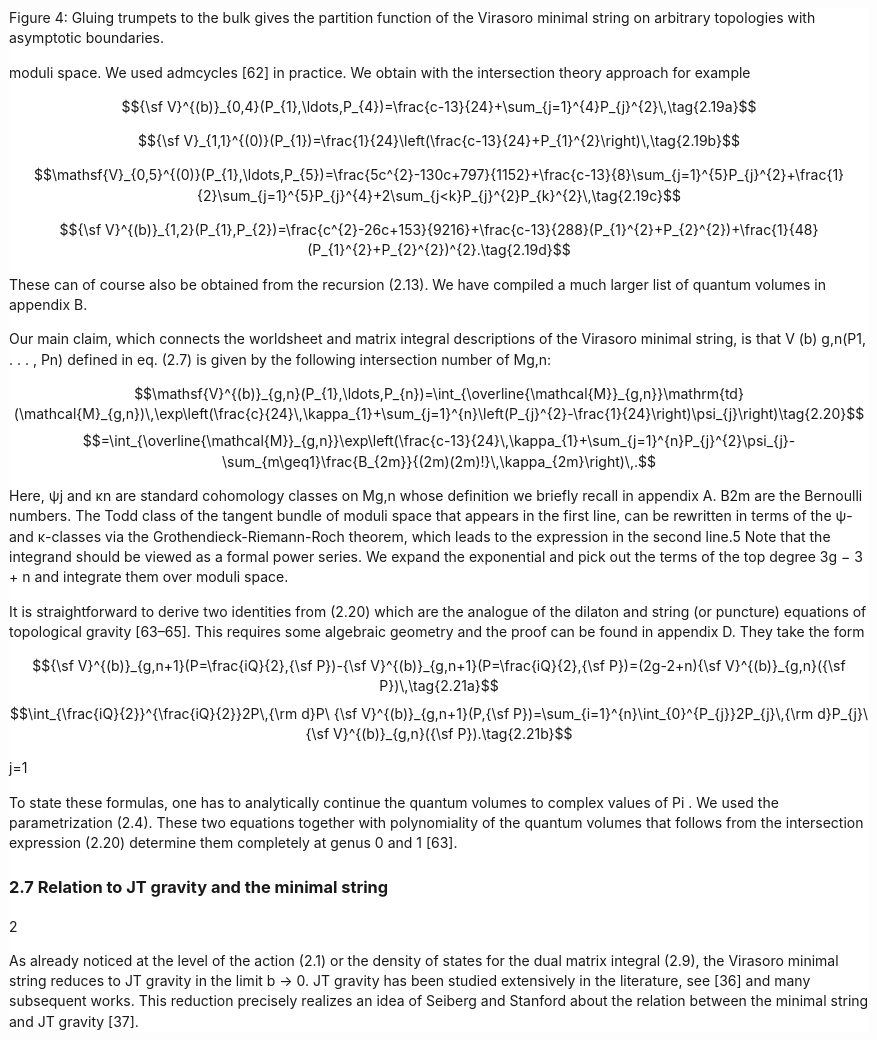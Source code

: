 Figure 4: Gluing trumpets to the bulk gives the partition function of the Virasoro minimal string on arbitrary topologies with asymptotic boundaries.

moduli space. We used admcycles [62] in practice. We obtain with the intersection theory approach for example

$${\sf V}^{(b)}_{0,4}(P_{1},\ldots,P_{4})=\frac{c-13}{24}+\sum_{j=1}^{4}P_{j}^{2}\,\tag{2.19a}$$

$${\sf V}_{1,1}^{(0)}(P_{1})=\frac{1}{24}\left(\frac{c-13}{24}+P_{1}^{2}\right)\,\tag{2.19b}$$

$$\mathsf{V}_{0,5}^{(0)}(P_{1},\ldots,P_{5})=\frac{5c^{2}-130c+797}{1152}+\frac{c-13}{8}\sum_{j=1}^{5}P_{j}^{2}+\frac{1}{2}\sum_{j=1}^{5}P_{j}^{4}+2\sum_{j<k}P_{j}^{2}P_{k}^{2}\,\tag{2.19c}$$

$${\sf V}^{(b)}_{1,2}(P_{1},P_{2})=\frac{c^{2}-26c+153}{9216}+\frac{c-13}{288}(P_{1}^{2}+P_{2}^{2})+\frac{1}{48}(P_{1}^{2}+P_{2}^{2})^{2}.\tag{2.19d}$$

These can of course also be obtained from the recursion (2.13). We have compiled a much larger list of quantum volumes in appendix B.

Our main claim, which connects the worldsheet and matrix integral descriptions of the Virasoro minimal string, is that V (b) g,n(P1, . . . , Pn) defined in eq. (2.7) is given by the following intersection number of Mg,n:

$$\mathsf{V}^{(b)}_{g,n}(P_{1},\ldots,P_{n})=\int_{\overline{\mathcal{M}}_{g,n}}\mathrm{td}(\mathcal{M}_{g,n})\,\exp\left(\frac{c}{24}\,\kappa_{1}+\sum_{j=1}^{n}\left(P_{j}^{2}-\frac{1}{24}\right)\psi_{j}\right)\tag{2.20}$$ $$=\int_{\overline{\mathcal{M}}_{g,n}}\exp\left(\frac{c-13}{24}\,\kappa_{1}+\sum_{j=1}^{n}P_{j}^{2}\psi_{j}-\sum_{m\geq1}\frac{B_{2m}}{(2m)(2m)!}\,\kappa_{2m}\right)\,.$$

Here, ψj and κn are standard cohomology classes on Mg,n whose definition we briefly recall in appendix A. B2m are the Bernoulli numbers. The Todd class of the tangent bundle of moduli space that appears in the first line, can be rewritten in terms of the ψ- and κ-classes via the Grothendieck-Riemann-Roch theorem, which leads to the expression in the second line.5 Note that the integrand should be viewed as a formal power series. We expand the exponential and pick out the terms of the top degree 3g − 3 + n and integrate them over moduli space.

It is straightforward to derive two identities from (2.20) which are the analogue of the dilaton and string (or puncture) equations of topological gravity [63–65]. This requires some algebraic geometry and the proof can be found in appendix D. They take the form

$${\sf V}^{(b)}_{g,n+1}(P=\frac{iQ}{2},{\sf P})-{\sf V}^{(b)}_{g,n+1}(P=\frac{iQ}{2},{\sf P})=(2g-2+n){\sf V}^{(b)}_{g,n}({\sf P})\,\tag{2.21a}$$ $$\int_{\frac{iQ}{2}}^{\frac{iQ}{2}}2P\,{\rm d}P\ {\sf V}^{(b)}_{g,n+1}(P,{\sf P})=\sum_{i=1}^{n}\int_{0}^{P_{j}}2P_{j}\,{\rm d}P_{j}\ {\sf V}^{(b)}_{g,n}({\sf P}).\tag{2.21b}$$

j=1

To state these formulas, one has to analytically continue the quantum volumes to complex values of Pi . We used the parametrization (2.4). These two equations together with polynomiality of the quantum volumes that follows from the intersection expression (2.20) determine them completely at genus 0 and 1 [63].

### 2.7 Relation to JT gravity and the minimal string

2

As already noticed at the level of the action (2.1) or the density of states for the dual matrix integral (2.9), the Virasoro minimal string reduces to JT gravity in the limit b → 0. JT gravity has been studied extensively in the literature, see [36] and many subsequent works. This reduction precisely realizes an idea of Seiberg and Stanford about the relation between the minimal string and JT gravity [37].
